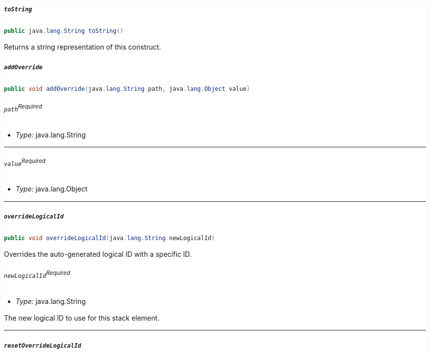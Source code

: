 
##### `toString` <a name="toString" id="@cdktf/provider-cloudflare.dataCloudflareStreams.DataCloudflareStreams.toString"></a>

```java
public java.lang.String toString()
```

Returns a string representation of this construct.

##### `addOverride` <a name="addOverride" id="@cdktf/provider-cloudflare.dataCloudflareStreams.DataCloudflareStreams.addOverride"></a>

```java
public void addOverride(java.lang.String path, java.lang.Object value)
```

###### `path`<sup>Required</sup> <a name="path" id="@cdktf/provider-cloudflare.dataCloudflareStreams.DataCloudflareStreams.addOverride.parameter.path"></a>

- *Type:* java.lang.String

---

###### `value`<sup>Required</sup> <a name="value" id="@cdktf/provider-cloudflare.dataCloudflareStreams.DataCloudflareStreams.addOverride.parameter.value"></a>

- *Type:* java.lang.Object

---

##### `overrideLogicalId` <a name="overrideLogicalId" id="@cdktf/provider-cloudflare.dataCloudflareStreams.DataCloudflareStreams.overrideLogicalId"></a>

```java
public void overrideLogicalId(java.lang.String newLogicalId)
```

Overrides the auto-generated logical ID with a specific ID.

###### `newLogicalId`<sup>Required</sup> <a name="newLogicalId" id="@cdktf/provider-cloudflare.dataCloudflareStreams.DataCloudflareStreams.overrideLogicalId.parameter.newLogicalId"></a>

- *Type:* java.lang.String

The new logical ID to use for this stack element.

---

##### `resetOverrideLogicalId` <a name="resetOverrideLogicalId" id="@cdktf/provider-cloudflare.dataCloudflareStreams.DataCloudflareStreams.resetOverrideLogicalId"></a>
